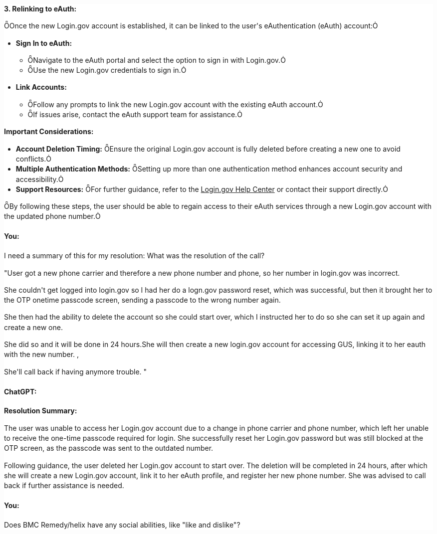 **3. Relinking to eAuth:**

Once the new Login.gov account is established, it can be linked to the user's eAuthentication (eAuth) account:

- **Sign In to eAuth:**
  - Navigate to the eAuth portal and select the option to sign in with Login.gov.
  - Use the new Login.gov credentials to sign in.

- **Link Accounts:**
  - Follow any prompts to link the new Login.gov account with the existing eAuth account.
  - If issues arise, contact the eAuth support team for assistance.

**Important Considerations:**

- **Account Deletion Timing:** Ensure the original Login.gov account is fully deleted before creating a new one to avoid conflicts.
- **Multiple Authentication Methods:** Setting up more than one authentication method enhances account security and accessibility.
- **Support Resources:** For further guidance, refer to the [Login.gov Help Center](https://login.gov/help/) or contact their support directly.

By following these steps, the user should be able to regain access to their eAuth services through a new Login.gov account with the updated phone number.


#### You:
I need a summary of this for my resolution: What was the resolution of the call? 

"User got a new phone carrier and therefore a new phone number and phone, so her number in login.gov was incorrect. 

She couldn't get logged into login.gov so I had her do a logn.gov password reset, which was successful, but then it brought her to the OTP onetime passcode screen, sending a passcode to the wrong number again. 

She then had the ability to delete the account so she could start over, which I instructed her to do so she can set it up again and create a new one. 

She did so and it will be done in 24 hours.She will then create a new login.gov account for accessing GUS, linking it to her eauth with the new number. , 

She'll call back if having anymore trouble. " 

#### ChatGPT:
**Resolution Summary:**

The user was unable to access her Login.gov account due to a change in phone carrier and phone number, which left her unable to receive the one-time passcode required for login. She successfully reset her Login.gov password but was still blocked at the OTP screen, as the passcode was sent to the outdated number.

Following guidance, the user deleted her Login.gov account to start over. The deletion will be completed in 24 hours, after which she will create a new Login.gov account, link it to her eAuth profile, and register her new phone number. She was advised to call back if further assistance is needed.


#### You:
Does BMC Remedy/helix have any social abilities, like "like and dislike"? 
